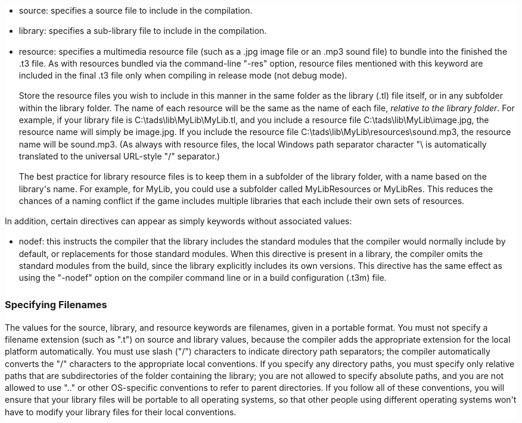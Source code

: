 - source: specifies a source file to include in the compilation.

- library: specifies a sub-library file to include in the compilation.

- resource: specifies a multimedia resource file (such as a .jpg image
  file or an .mp3 sound file) to bundle into the finished the .t3 file.
  As with resources bundled via the command-line "-res" option, resource
  files mentioned with this keyword are included in the final .t3 file
  only when compiling in release mode (not debug mode).

  Store the resource files you wish to include in this manner in the
  same folder as the library (.tl) file itself, or in any subfolder
  within the library folder. The name of each resource will be the same
  as the name of each file, *relative to the library folder*. For
  example, if your library file is C:\tads\lib\MyLib\MyLib.tl, and you
  include a resource file C:\tads\lib\MyLib\image.jpg, the resource name
  will simply be image.jpg. If you include the resource file
  C:\tads\lib\MyLib\resources\sound.mp3, the resource name will be
  sound.mp3. (As always with resource files, the local Windows path
  separator character "\\ is automatically translated to the universal
  URL-style "/" separator.)

  The best practice for library resource files is to keep them in a
  subfolder of the library folder, with a name based on the library's
  name. For example, for MyLib, you could use a subfolder called
  MyLibResources or MyLibRes. This reduces the chances of a naming
  conflict if the game includes multiple libraries that each include
  their own sets of resources.

In addition, certain directives can appear as simply keywords without
associated values:

- nodef: this instructs the compiler that the library includes the
  standard modules that the compiler would normally include by default,
  or replacements for those standard modules. When this directive is
  present in a library, the compiler omits the standard modules from the
  build, since the library explicitly includes its own versions. This
  directive has the same effect as using the "-nodef" option on the
  compiler command line or in a build configuration (.t3m) file.

### Specifying Filenames

The values for the source, library, and resource keywords are filenames,
given in a portable format. You must not specify a filename extension
(such as ".t") on source and library values, because the compiler adds
the appropriate extension for the local platform automatically. You must
use slash ("/") characters to indicate directory path separators; the
compiler automatically converts the "/" characters to the appropriate
local conventions. If you specify any directory paths, you must specify
only relative paths that are subdirectories of the folder containing the
library; you are not allowed to specify absolute paths, and you are not
allowed to use ".." or other OS-specific conventions to refer to parent
directories. If you follow all of these conventions, you will ensure
that your library files will be portable to all operating systems, so
that other people using different operating systems won't have to modify
your library files for their local conventions.
